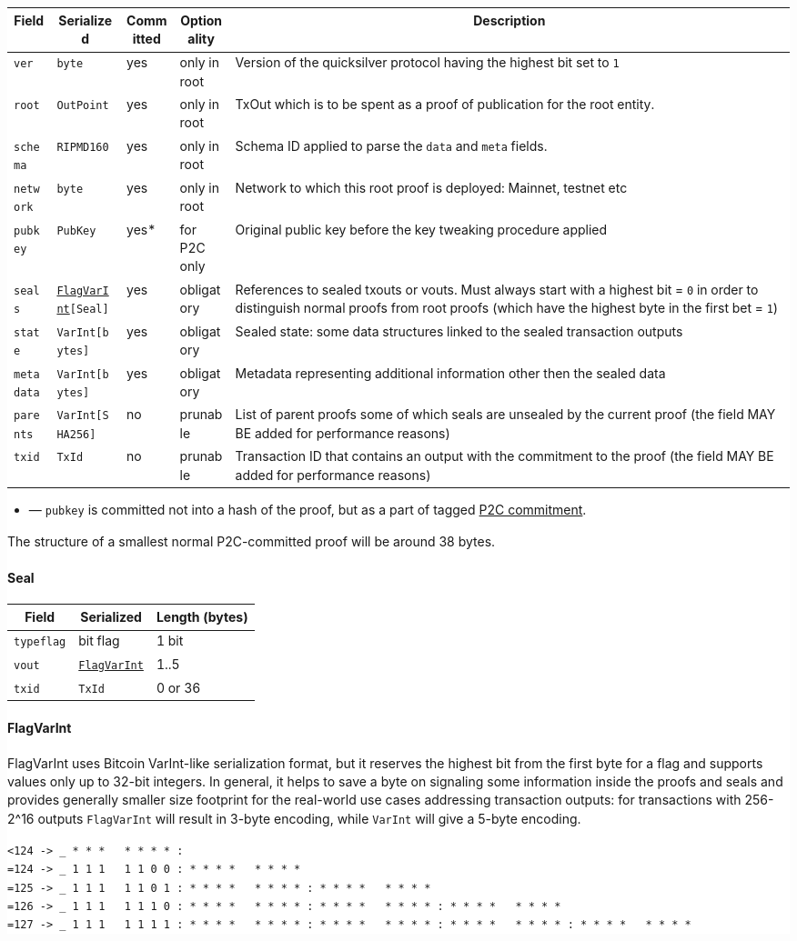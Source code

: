 Field        | Serialized       | Committed | Optionality  | Description
------------ | ---------------- | --------- | ------------ | -----------
`ver`        | `byte`           | yes       | only in root | Version of the quicksilver protocol having the highest bit set to `1`
`root`       | `OutPoint`       | yes       | only in root | TxOut which is to be spent as a proof of publication for the root entity.
`schema`     | `RIPMD160`       | yes       | only in root | Schema ID applied to parse the `data` and `meta` fields.
`network`    | `byte`           | yes       | only in root | Network to which this root proof is deployed: Mainnet, testnet etc
`pubkey`     | `PubKey`         | yes*      | for P2C only | Original public key before the key tweaking procedure applied
`seals`      | [`FlagVarInt`](#flagvarint)`[Seal]` | yes | obligatory | References to sealed txouts or vouts. Must always start with a highest bit = `0` in order to distinguish normal proofs from root proofs (which have the highest byte in the first bet = `1`)
`state`      | `VarInt[bytes]`  | yes       | obligatory   | Sealed state: some data structures linked to the sealed transaction outputs
`metadata`   | `VarInt[bytes]`  | yes       | obligatory   | Metadata representing additional information other then the sealed data
`parents`    | `VarInt[SHA256]` | no        | prunable     | List of parent proofs some of which seals are unsealed by the current proof (the field MAY BE added for performance reasons)
`txid`       | `TxId`           | no        | prunable     | Transaction ID that contains an output with the commitment to the proof (the field MAY BE added for performance reasons)

* — `pubkey` is committed not into a hash of the proof, but as a part of tagged [P2C commitment](#pay-to-contract).

The structure of a smallest normal P2C-committed proof will be around 38 bytes.

#### Seal

Field        | Serialized   | Length (bytes)      
------------ | ------------ | ------------------
`typeflag`   | bit flag     | 1 bit
`vout`       | [`FlagVarInt`](#flagvarint) | 1..5
`txid`       | `TxId`       | 0 or 36

#### FlagVarInt

FlagVarInt uses Bitcoin VarInt-like serialization format, but it reserves the highest bit from the first byte for a flag
and supports values only up to 32-bit integers. In general, it helps to save a byte on signaling some information inside
the proofs and seals and provides generally smaller size footprint for the real-world use cases addressing transaction
outputs: for transactions with 256-2^16 outputs `FlagVarInt` will result in 3-byte encoding, while `VarInt` will give a 
5-byte encoding.

```
<124 -> _ * * *   * * * * : 
=124 -> _ 1 1 1   1 1 0 0 : * * * *   * * * *
=125 -> _ 1 1 1   1 1 0 1 : * * * *   * * * * : * * * *   * * * *
=126 -> _ 1 1 1   1 1 1 0 : * * * *   * * * * : * * * *   * * * * : * * * *   * * * *
=127 -> _ 1 1 1   1 1 1 1 : * * * *   * * * * : * * * *   * * * * : * * * *   * * * * : * * * *   * * * * 
```
